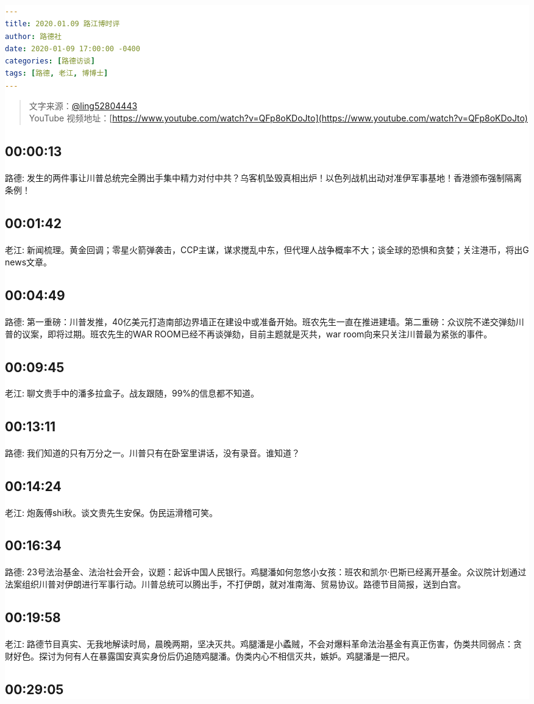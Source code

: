 ```yaml
---
title: 2020.01.09 路江博时评
author: 路德社
date: 2020-01-09 17:00:00 -0400
categories: [路德访谈]
tags: [路德, 老江, 博博士]
---
```


> 文字来源：[@ling52804443](https://twitter.com/ling52804443)  
> YouTube 视频地址：[https://www.youtube.com/watch?v=QFp8oKDoJto](https://www.youtube.com/watch?v=QFp8oKDoJto)

## 00:00:13

路德: 发生的两件事让川普总统完全腾出手集中精力对付中共？乌客机坠毁真相出炉！以色列战机出动对准伊军事基地！香港颁布强制隔离条例！

## 00:01:42

老江: 新闻梳理。黄金回调；零星火箭弹袭击，CCP主谋，谋求搅乱中东，但代理人战争概率不大；谈全球的恐惧和贪婪；关注港币，将出G news文章。

## 00:04:49

路德: 第一重磅：川普发推，40亿美元打造南部边界墙正在建设中或准备开始。班农先生一直在推进建墙。第二重磅：众议院不递交弹劾川普的议案，即将过期。班农先生的WAR ROOM已经不再谈弹劾，目前主题就是灭共，war room向来只关注川普最为紧张的事件。

## 00:09:45

老江: 聊文贵手中的潘多拉盒子。战友跟随，99%的信息都不知道。

## 00:13:11

路德: 我们知道的只有万分之一。川普只有在卧室里讲话，没有录音。谁知道？

## 00:14:24

老江: 炮轰傅shi秋。谈文贵先生安保。伪民运滑稽可笑。

## 00:16:34

路德: 23号法治基金、法治社会开会，议题：起诉中国人民银行。鸡腿潘如何忽悠小女孩：班农和凯尔·巴斯已经离开基金。众议院计划通过法案组织川普对伊朗进行军事行动。川普总统可以腾出手，不打伊朗，就对准南海、贸易协议。路德节目简报，送到白宫。

## 00:19:58

老江: 路德节目真实、无我地解读时局，晨晚两期，坚决灭共。鸡腿潘是小蟊贼，不会对爆料革命法治基金有真正伤害，伪类共同弱点：贪财好色。探讨为何有人在暴露国安真实身份后仍追随鸡腿潘。伪类内心不相信灭共，嫉妒。鸡腿潘是一把尺。

## 00:29:05
